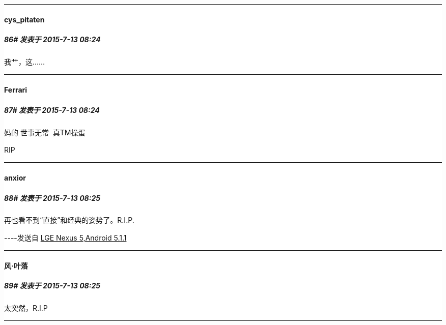*****

####  cys_pitaten  
##### 86#       发表于 2015-7-13 08:24




我艹，这……







*****

####  Ferrari  
##### 87#       发表于 2015-7-13 08:24




妈的 世事无常  真TM操蛋

RIP







*****

####  anxior  
##### 88#       发表于 2015-7-13 08:25




再也看不到“直接”和经典的姿势了。R.I.P.


----发送自 [LGE Nexus 5,Android 5.1.1](http://stage1.5j4m.com/?1.17)







*****

####  风·叶落  
##### 89#       发表于 2015-7-13 08:25




太突然，R.I.P







*****

